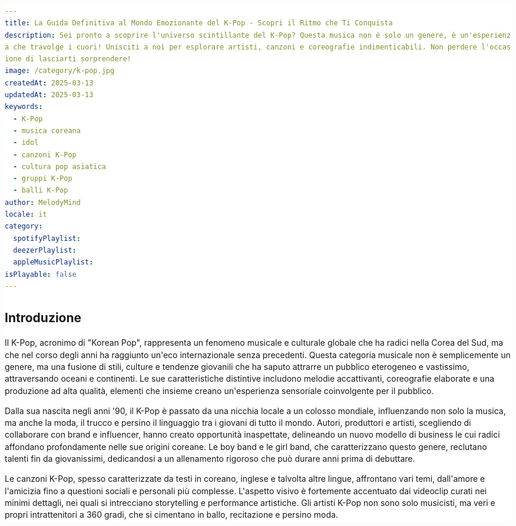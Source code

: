 ```yaml
---
title: La Guida Definitiva al Mondo Emozionante del K-Pop - Scopri il Ritmo che Ti Conquista
description: Sei pronto a scoprire l'universo scintillante del K-Pop? Questa musica non è solo un genere, è un'esperienza che travolge i cuori! Unisciti a noi per esplorare artisti, canzoni e coreografie indimenticabili. Non perdere l'occasione di lasciarti sorprendere!
image: /category/k-pop.jpg
createdAt: 2025-03-13
updatedAt: 2025-03-13
keywords:
  - K-Pop
  - musica coreana
  - idol
  - canzoni K-Pop
  - cultura pop asiatica
  - gruppi K-Pop
  - balli K-Pop
author: MelodyMind
locale: it
category:
  spotifyPlaylist: 
  deezerPlaylist: 
  appleMusicPlaylist: 
isPlayable: false
---
```



## Introduzione


Il K-Pop, acronimo di "Korean Pop", rappresenta un fenomeno musicale e culturale globale che ha radici nella Corea del Sud, ma che nel corso degli anni ha raggiunto un'eco internazionale senza precedenti. Questa categoria musicale non è semplicemente un genere, ma una fusione di stili, culture e tendenze giovanili che ha saputo attrarre un pubblico eterogeneo e vastissimo, attraversando oceani e continenti. Le sue caratteristiche distintive includono melodie accattivanti, coreografie elaborate e una produzione ad alta qualità, elementi che insieme creano un'esperienza sensoriale coinvolgente per il pubblico.

Dalla sua nascita negli anni '90, il K-Pop è passato da una nicchia locale a un colosso mondiale, influenzando non solo la musica, ma anche la moda, il trucco e persino il linguaggio tra i giovani di tutto il mondo. Autori, produttori e artisti, scegliendo di collaborare con brand e influencer, hanno creato opportunità inaspettate, delineando un nuovo modello di business le cui radici affondano profondamente nelle sue origini coreane. Le boy band e le girl band, che caratterizzano questo genere, reclutano talenti fin da giovanissimi, dedicandosi a un allenamento rigoroso che può durare anni prima di debuttare.

Le canzoni K-Pop, spesso caratterizzate da testi in coreano, inglese e talvolta altre lingue, affrontano vari temi, dall'amore e l'amicizia fino a questioni sociali e personali più complesse. L'aspetto visivo è fortemente accentuato dai videoclip curati nei minimi dettagli, nei quali si intrecciano storytelling e performance artistiche. Gli artisti K-Pop non sono solo musicisti, ma veri e propri intrattenitori a 360 gradi, che si cimentano in ballo, recitazione e persino moda.
